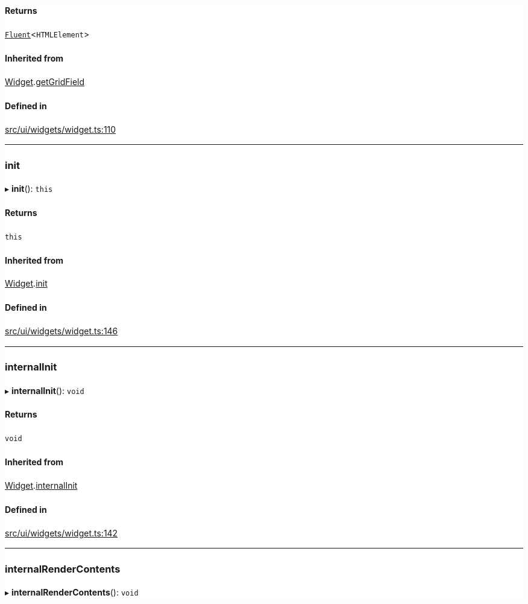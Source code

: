 #### Returns

[`Fluent`](../interfaces/Fluent-1.md)\<`HTMLElement`\>

#### Inherited from

[Widget](Widget.md).[getGridField](Widget.md#getgridfield)

#### Defined in

[src/ui/widgets/widget.ts:110](https://github.com/serenity-is/serenity/blob/master/packages/corelib/src/ui/widgets/widget.ts#L110)

___

### init

▸ **init**(): `this`

#### Returns

`this`

#### Inherited from

[Widget](Widget.md).[init](Widget.md#init)

#### Defined in

[src/ui/widgets/widget.ts:146](https://github.com/serenity-is/serenity/blob/master/packages/corelib/src/ui/widgets/widget.ts#L146)

___

### internalInit

▸ **internalInit**(): `void`

#### Returns

`void`

#### Inherited from

[Widget](Widget.md).[internalInit](Widget.md#internalinit)

#### Defined in

[src/ui/widgets/widget.ts:142](https://github.com/serenity-is/serenity/blob/master/packages/corelib/src/ui/widgets/widget.ts#L142)

___

### internalRenderContents

▸ **internalRenderContents**(): `void`
